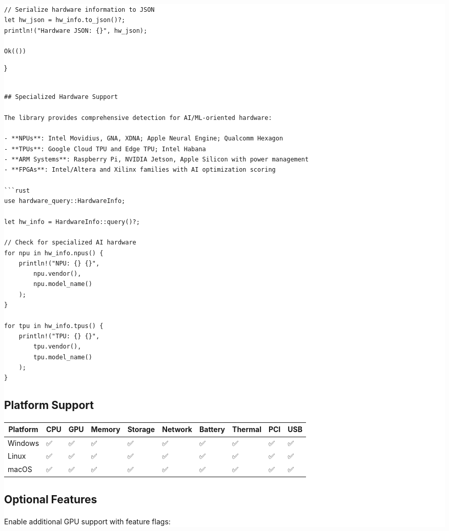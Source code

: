     // Serialize hardware information to JSON
    let hw_json = hw_info.to_json()?;
    println!("Hardware JSON: {}", hw_json);
    
    Ok(())
}
```

## Specialized Hardware Support

The library provides comprehensive detection for AI/ML-oriented hardware:

- **NPUs**: Intel Movidius, GNA, XDNA; Apple Neural Engine; Qualcomm Hexagon
- **TPUs**: Google Cloud TPU and Edge TPU; Intel Habana
- **ARM Systems**: Raspberry Pi, NVIDIA Jetson, Apple Silicon with power management
- **FPGAs**: Intel/Altera and Xilinx families with AI optimization scoring

```rust
use hardware_query::HardwareInfo;

let hw_info = HardwareInfo::query()?;

// Check for specialized AI hardware
for npu in hw_info.npus() {
    println!("NPU: {} {}", 
        npu.vendor(), 
        npu.model_name()
    );
}

for tpu in hw_info.tpus() {
    println!("TPU: {} {}", 
        tpu.vendor(),
        tpu.model_name()
    );
}
```

## Platform Support

| Platform | CPU | GPU | Memory | Storage | Network | Battery | Thermal | PCI | USB |
|----------|-----|-----|--------|---------|---------|---------|---------|-----|-----|
| Windows  | ✅  | ✅  | ✅     | ✅      | ✅      | ✅      | ✅      | ✅  | ✅  |
| Linux    | ✅  | ✅  | ✅     | ✅      | ✅      | ✅      | ✅      | ✅  | ✅  |
| macOS    | ✅  | ✅  | ✅     | ✅      | ✅      | ✅      | ✅      | ✅  | ✅  |

## Optional Features

Enable additional GPU support with feature flags:
